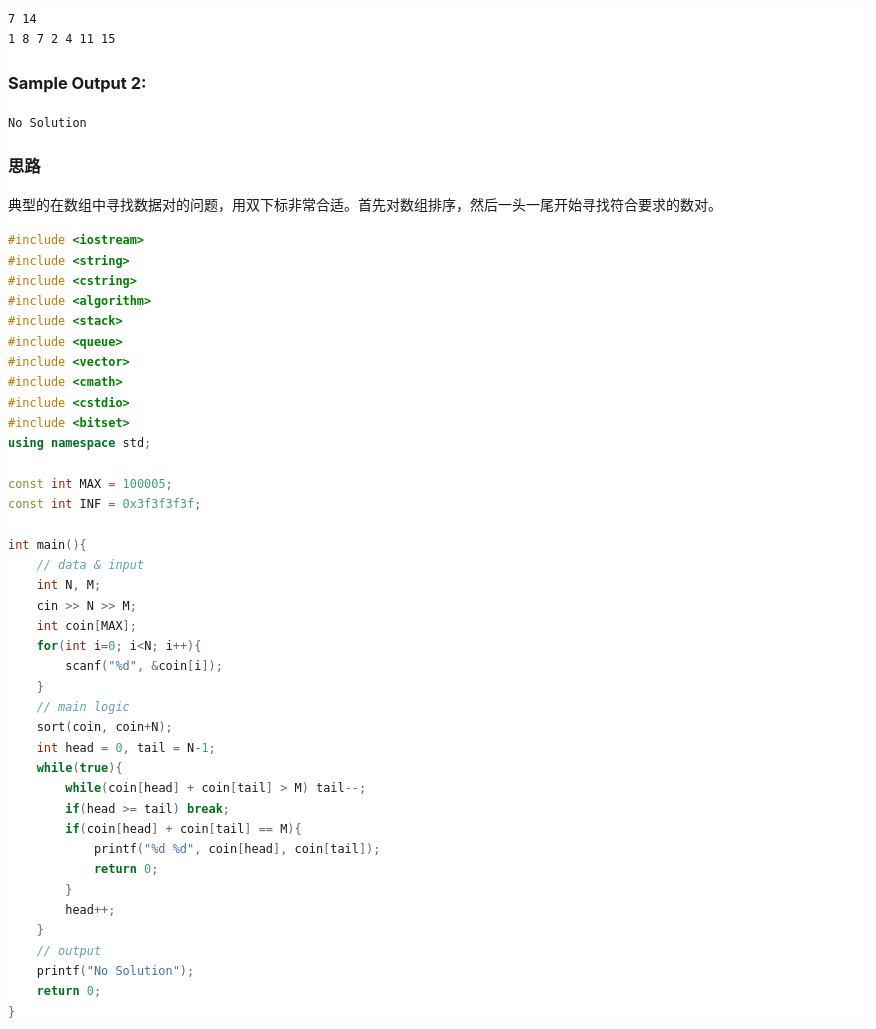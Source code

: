 ```
7 14
1 8 7 2 4 11 15

```

### Sample Output 2:

```
No Solution
```

### 思路

典型的在数组中寻找数据对的问题，用双下标非常合适。首先对数组排序，然后一头一尾开始寻找符合要求的数对。

```cpp
#include <iostream>
#include <string>
#include <cstring>
#include <algorithm>
#include <stack>
#include <queue>
#include <vector>
#include <cmath>
#include <cstdio>
#include <bitset>
using namespace std;

const int MAX = 100005;
const int INF = 0x3f3f3f3f;

int main(){
    // data & input
    int N, M;
    cin >> N >> M;
    int coin[MAX];
    for(int i=0; i<N; i++){
        scanf("%d", &coin[i]);
    }
    // main logic
    sort(coin, coin+N);
    int head = 0, tail = N-1;
    while(true){
        while(coin[head] + coin[tail] > M) tail--;
        if(head >= tail) break;
        if(coin[head] + coin[tail] == M){
            printf("%d %d", coin[head], coin[tail]);
            return 0;
        }
        head++;
    }
    // output
    printf("No Solution");
    return 0; 
}
```
